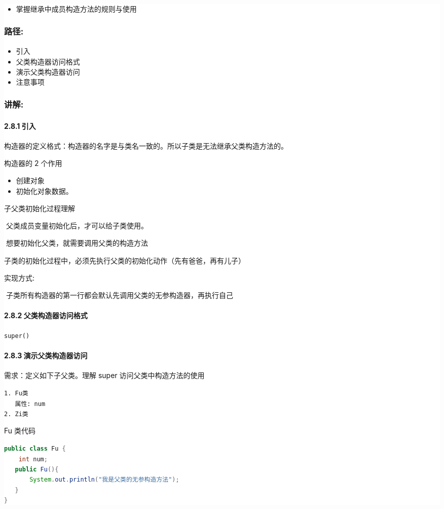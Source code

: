 - 掌握继承中成员构造方法的规则与使用

### 路径:

- 引入
- 父类构造器访问格式
- 演示父类构造器访问
- 注意事项

### 讲解:

#### 2.8.1 引入

构造器的定义格式：构造器的名字是与类名一致的。所以子类是无法继承父类构造方法的。

构造器的 2 个作用

- 创建对象
- 初始化对象数据。

子父类初始化过程理解

​ 父类成员变量初始化后，才可以给子类使用。

​ 想要初始化父类，就需要调用父类的构造方法

​ 子类的初始化过程中，必须先执行父类的初始化动作（先有爸爸，再有儿子）

实现方式:

​ 子类所有构造器的第一行都会默认先调用父类的无参构造器，再执行自己

#### 2.8.2 父类构造器访问格式

```
super()
```

#### 2.8.3 演示父类构造器访问

需求：定义如下子父类。理解 super 访问父类中构造方法的使用

```
1. Fu类
   属性: num
2. Zi类
```

Fu 类代码

```java
public class Fu {
    int num;
   public Fu(){
       System.out.println("我是父类的无参构造方法");
   }
}

```
